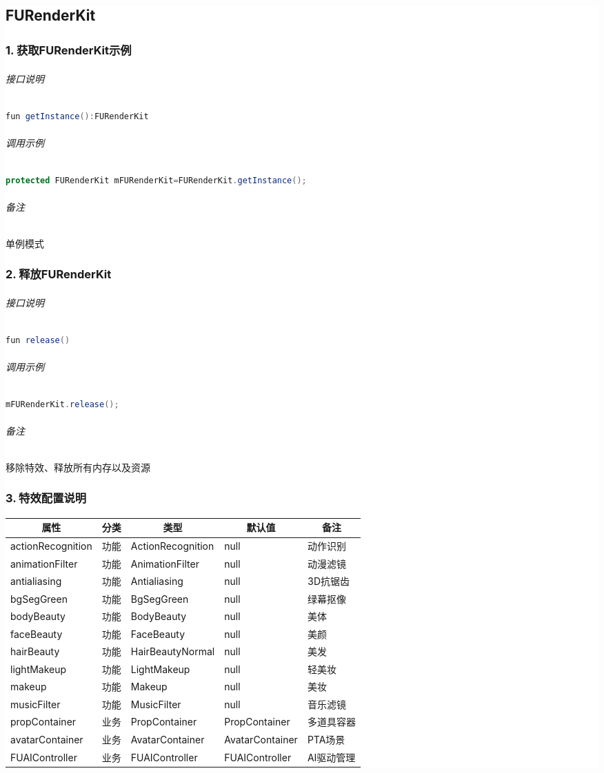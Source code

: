 ## FURenderKit

### 1. 获取FURenderKit示例

###### 接口说明

```java
fun getInstance():FURenderKit
```

###### 调用示例

```java
protected FURenderKit mFURenderKit=FURenderKit.getInstance();
```

###### 备注

单例模式

### 2. 释放FURenderKit

###### 接口说明

```java
fun release() 
```

###### 调用示例

```java
mFURenderKit.release();
```

###### 备注

移除特效、释放所有内存以及资源

### 3. 特效配置说明

| 属性                | 分类  | 类型                | 默认值             | 备注     |
|-------------------|-----|-------------------|-----------------|--------|
| actionRecognition | 功能  | ActionRecognition | null            | 动作识别   |
| animationFilter   | 功能  | AnimationFilter   | null            | 动漫滤镜   |
| antialiasing      | 功能  | Antialiasing      | null            | 3D抗锯齿  |
| bgSegGreen        | 功能  | BgSegGreen        | null            | 绿幕抠像   |
| bodyBeauty        | 功能  | BodyBeauty        | null            | 美体     |
| faceBeauty        | 功能  | FaceBeauty        | null            | 美颜     |
| hairBeauty        | 功能  | HairBeautyNormal  | null            | 美发     |
| lightMakeup       | 功能  | LightMakeup       | null            | 轻美妆    |
| makeup            | 功能  | Makeup            | null            | 美妆     |
| musicFilter       | 功能  | MusicFilter       | null            | 音乐滤镜   |
| propContainer     | 业务  | PropContainer     | PropContainer   | 多道具容器  |
| avatarContainer   | 业务  | AvatarContainer   | AvatarContainer | PTA场景  |
| FUAIController    | 业务  | FUAIController    | FUAIController  | AI驱动管理 |
